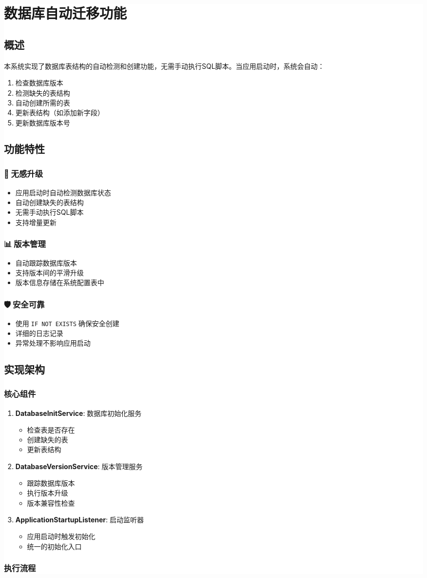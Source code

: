 # 数据库自动迁移功能

## 概述

本系统实现了数据库表结构的自动检测和创建功能，无需手动执行SQL脚本。当应用启动时，系统会自动：

1. 检查数据库版本
2. 检测缺失的表结构
3. 自动创建所需的表
4. 更新表结构（如添加新字段）
5. 更新数据库版本号

## 功能特性

### 🚀 无感升级
- 应用启动时自动检测数据库状态
- 自动创建缺失的表结构
- 无需手动执行SQL脚本
- 支持增量更新

### 📊 版本管理
- 自动跟踪数据库版本
- 支持版本间的平滑升级
- 版本信息存储在系统配置表中

### 🛡️ 安全可靠
- 使用 `IF NOT EXISTS` 确保安全创建
- 详细的日志记录
- 异常处理不影响应用启动

## 实现架构

### 核心组件

1. **DatabaseInitService**: 数据库初始化服务
   - 检查表是否存在
   - 创建缺失的表
   - 更新表结构

2. **DatabaseVersionService**: 版本管理服务
   - 跟踪数据库版本
   - 执行版本升级
   - 版本兼容性检查

3. **ApplicationStartupListener**: 启动监听器
   - 应用启动时触发初始化
   - 统一的初始化入口

### 执行流程
